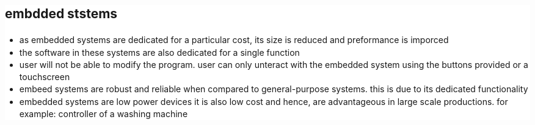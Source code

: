 ## embdded ststems
- as embedded systems are dedicated for a particular cost, its size is reduced and preformance is imporced
- the software in these systems are also dedicated for a single function
- user will not be able to modify the program. user can only unteract with the embedded system using the buttons provided or a touchscreen
- embeed systems are robust and reliable when compared to general-purpose systems. this is due to its dedicated functionality
- embedded systems are low power devices it is also low cost and hence, are advantageous in large scale productions. for example: controller of a washing machine
